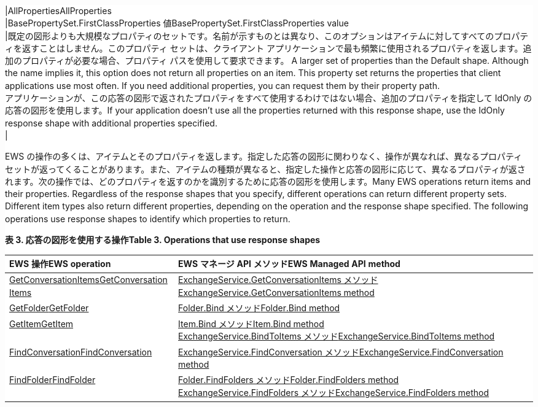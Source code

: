 |<span data-ttu-id="4c3bd-199">AllProperties</span><span class="sxs-lookup"><span data-stu-id="4c3bd-199">AllProperties</span></span>  <br/> |<span data-ttu-id="4c3bd-200">BasePropertySet.FirstClassProperties 値</span><span class="sxs-lookup"><span data-stu-id="4c3bd-200">BasePropertySet.FirstClassProperties value</span></span>  <br/> |<span data-ttu-id="4c3bd-p112">既定の図形よりも大規模なプロパティのセットです。名前が示すものとは異なり、このオプションはアイテムに対してすべてのプロパティを返すことはしません。このプロパティ セットは、クライアント アプリケーションで最も頻繁に使用されるプロパティを返します。追加のプロパティが必要な場合、プロパティ パスを使用して要求できます。 </span><span class="sxs-lookup"><span data-stu-id="4c3bd-p112">A larger set of properties than the Default shape. Although the name implies it, this option does not return all properties on an item. This property set returns the properties that client applications use most often. If you need additional properties, you can request them by their property path.</span></span>  <br/> <span data-ttu-id="4c3bd-205">アプリケーションが、この応答の図形で返されたプロパティをすべて使用するわけではない場合、追加のプロパティを指定して IdOnly の応答の図形を使用します。</span><span class="sxs-lookup"><span data-stu-id="4c3bd-205">If your application doesn’t use all the properties returned with this response shape, use the IdOnly response shape with additional properties specified.</span></span>  <br/> |
   
<span data-ttu-id="4c3bd-p113">EWS の操作の多くは、アイテムとそのプロパティを返します。指定した応答の図形に関わりなく、操作が異なれば、異なるプロパティ セットが返ってくることがあります。また、アイテムの種類が異なると、指定した操作と応答の図形に応じて、異なるプロパティが返されます。次の操作では、どのプロパティを返すのかを識別するために応答の図形を使用します。</span><span class="sxs-lookup"><span data-stu-id="4c3bd-p113">Many EWS operations return items and their properties. Regardless of the response shapes that you specify, different operations can return different property sets. Different item types also return different properties, depending on the operation and the response shape specified. The following operations use response shapes to identify which properties to return.</span></span>
  
<span data-ttu-id="4c3bd-210">**表 3. 応答の図形を使用する操作**</span><span class="sxs-lookup"><span data-stu-id="4c3bd-210">**Table 3.  Operations that use response shapes**</span></span>

|<span data-ttu-id="4c3bd-211">**EWS 操作**</span><span class="sxs-lookup"><span data-stu-id="4c3bd-211">**EWS operation**</span></span>|<span data-ttu-id="4c3bd-212">**EWS マネージ API メソッド**</span><span class="sxs-lookup"><span data-stu-id="4c3bd-212">**EWS Managed API method**</span></span>|
|:-----|:-----|
|[<span data-ttu-id="4c3bd-213">GetConversationItems</span><span class="sxs-lookup"><span data-stu-id="4c3bd-213">GetConversationItems</span></span>](http://msdn.microsoft.com/library/8ae00a99-b37b-4194-829c-fe300db6ab99%28Office.15%29.aspx) <br/> |[<span data-ttu-id="4c3bd-214">ExchangeService.GetConversationItems メソッド</span><span class="sxs-lookup"><span data-stu-id="4c3bd-214">ExchangeService.GetConversationItems method</span></span>](http://msdn.microsoft.com/ja-JP/library/microsoft.exchange.webservices.data.exchangeservice.getconversationitems%28v=exchg.80%29.aspx) <br/> |
|[<span data-ttu-id="4c3bd-215">GetFolder</span><span class="sxs-lookup"><span data-stu-id="4c3bd-215">GetFolder</span></span>](http://msdn.microsoft.com/library/355bcf93-dc71-4493-b177-622afac5fdb9%28Office.15%29.aspx) <br/> |[<span data-ttu-id="4c3bd-216">Folder.Bind メソッド</span><span class="sxs-lookup"><span data-stu-id="4c3bd-216">Folder.Bind method</span></span>](http://msdn.microsoft.com/ja-JP/library/microsoft.exchange.webservices.data.folder.bind%28v=exchg.80%29.aspx) <br/> |
|[<span data-ttu-id="4c3bd-217">GetItem</span><span class="sxs-lookup"><span data-stu-id="4c3bd-217">GetItem</span></span>](http://msdn.microsoft.com/library/e3590b8b-c2a7-4dad-a014-6360197b68e4%28Office.15%29.aspx) <br/> |[<span data-ttu-id="4c3bd-218">Item.Bind メソッド</span><span class="sxs-lookup"><span data-stu-id="4c3bd-218">Item.Bind method</span></span>](http://msdn.microsoft.com/ja-JP/library/microsoft.exchange.webservices.data.item.bind%28v=exchg.80%29.aspx) <br/> [<span data-ttu-id="4c3bd-219">ExchangeService.BindToItems メソッド</span><span class="sxs-lookup"><span data-stu-id="4c3bd-219">ExchangeService.BindToItems method</span></span>](http://msdn.microsoft.com/ja-JP/library/microsoft.exchange.webservices.data.exchangeservice.bindtoitems%28v=exchg.80%29.aspx) <br/> |
|[<span data-ttu-id="4c3bd-220">FindConversation</span><span class="sxs-lookup"><span data-stu-id="4c3bd-220">FindConversation</span></span>](http://msdn.microsoft.com/library/2384908a-c203-45b6-98aa-efd6a4c23aac%28Office.15%29.aspx) <br/> |[<span data-ttu-id="4c3bd-221">ExchangeService.FindConversation メソッド</span><span class="sxs-lookup"><span data-stu-id="4c3bd-221">ExchangeService.FindConversation method</span></span>](http://msdn.microsoft.com/ja-JP/library/microsoft.exchange.webservices.data.exchangeservice.findconversation%28v=exchg.80%29.aspx) <br/> |
|[<span data-ttu-id="4c3bd-222">FindFolder</span><span class="sxs-lookup"><span data-stu-id="4c3bd-222">FindFolder</span></span>](http://msdn.microsoft.com/library/7a9855aa-06cc-45ba-ad2a-645c15b7d031%28Office.15%29.aspx) <br/> |[<span data-ttu-id="4c3bd-223">Folder.FindFolders メソッド</span><span class="sxs-lookup"><span data-stu-id="4c3bd-223">Folder.FindFolders method</span></span>](http://msdn.microsoft.com/ja-JP/library/microsoft.exchange.webservices.data.folder.findfolders%28v=exchg.80%29.aspx) <br/> [<span data-ttu-id="4c3bd-224">ExchangeService.FindFolders メソッド</span><span class="sxs-lookup"><span data-stu-id="4c3bd-224">ExchangeService.FindFolders method</span></span>](http://msdn.microsoft.com/ja-JP/library/microsoft.exchange.webservices.data.exchangeservice.findfolders%28v=exchg.80%29.aspx) <br/> |